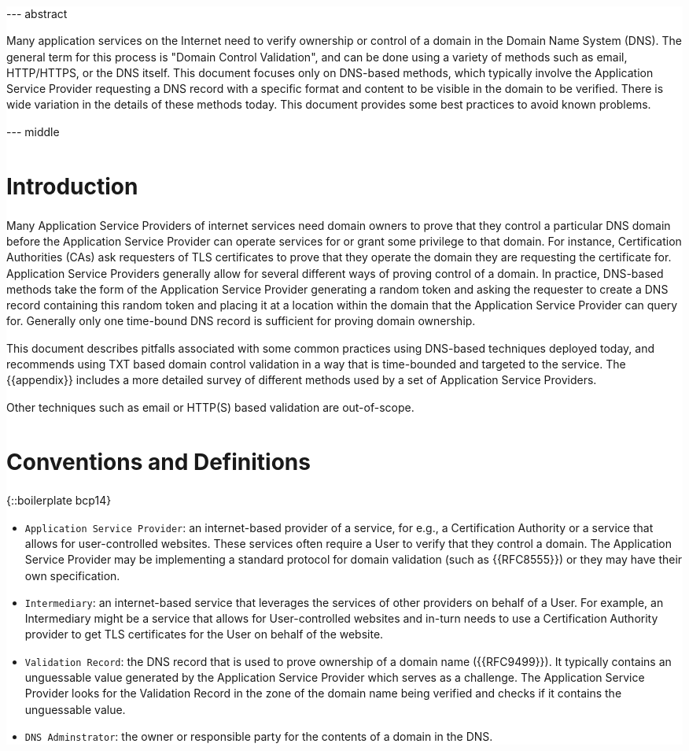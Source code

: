 
--- abstract

Many application services on the Internet need to verify ownership or control of a domain in the Domain Name System (DNS). The general term for this process is "Domain Control Validation", and can be done using a variety of methods such as email, HTTP/HTTPS, or the DNS itself. This document focuses only on DNS-based methods, which typically involve the Application Service Provider requesting a DNS record with a specific format and content to be visible in the domain to be verified. There is wide variation in the details of these methods today. This document provides some best practices to avoid known problems.

--- middle



# Introduction

Many Application Service Providers of internet services need domain owners to prove that they control a particular DNS domain before the Application Service Provider can operate services for or grant some privilege to that domain. For instance, Certification Authorities (CAs) ask requesters of TLS certificates to prove that they operate the domain they are requesting the certificate for. Application Service Providers generally allow for several different ways of proving control of a domain. In practice, DNS-based methods take the form of the Application Service Provider generating a random token and asking the requester to create a DNS record containing this random token and placing it at a location within the domain that the Application Service Provider can query for. Generally only one time-bound DNS record is sufficient for proving domain ownership.

This document describes pitfalls associated with some common practices using DNS-based techniques deployed today, and recommends using TXT based domain control validation in a way that is time-bounded and targeted to the service. The {{appendix}} includes a more detailed survey of different methods used by a set of Application Service Providers.

Other techniques such as email or HTTP(S) based validation are out-of-scope.

# Conventions and Definitions

{::boilerplate bcp14}

* `Application Service Provider`: an internet-based provider of a service, for e.g., a Certification Authority or a service that allows for user-controlled websites. These services often require a User to verify that they control a domain. The Application Service Provider may be implementing a standard protocol for domain validation (such as {{RFC8555}}) or they may have their own specification.

* `Intermediary`: an internet-based service that leverages the services of other providers on behalf of a User. For example, an Intermediary might be a service that allows for User-controlled websites and in-turn needs to use a Certification Authority provider to get TLS certificates for the User on behalf of the website.

* `Validation Record`: the DNS record that is used to prove ownership of a domain name ({{RFC9499}}). It typically contains an unguessable value generated by the Application Service Provider which serves as a challenge. The Application Service Provider looks for the Validation Record in the zone of the domain name being verified and checks if it contains the unguessable value.

* `DNS Adminstrator`: the owner or responsible party for the contents of a domain in the DNS.
